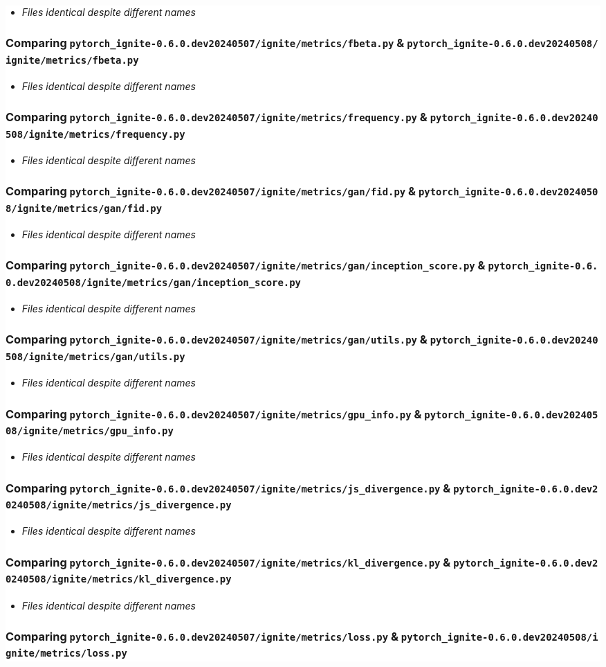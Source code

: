  * *Files identical despite different names*

### Comparing `pytorch_ignite-0.6.0.dev20240507/ignite/metrics/fbeta.py` & `pytorch_ignite-0.6.0.dev20240508/ignite/metrics/fbeta.py`

 * *Files identical despite different names*

### Comparing `pytorch_ignite-0.6.0.dev20240507/ignite/metrics/frequency.py` & `pytorch_ignite-0.6.0.dev20240508/ignite/metrics/frequency.py`

 * *Files identical despite different names*

### Comparing `pytorch_ignite-0.6.0.dev20240507/ignite/metrics/gan/fid.py` & `pytorch_ignite-0.6.0.dev20240508/ignite/metrics/gan/fid.py`

 * *Files identical despite different names*

### Comparing `pytorch_ignite-0.6.0.dev20240507/ignite/metrics/gan/inception_score.py` & `pytorch_ignite-0.6.0.dev20240508/ignite/metrics/gan/inception_score.py`

 * *Files identical despite different names*

### Comparing `pytorch_ignite-0.6.0.dev20240507/ignite/metrics/gan/utils.py` & `pytorch_ignite-0.6.0.dev20240508/ignite/metrics/gan/utils.py`

 * *Files identical despite different names*

### Comparing `pytorch_ignite-0.6.0.dev20240507/ignite/metrics/gpu_info.py` & `pytorch_ignite-0.6.0.dev20240508/ignite/metrics/gpu_info.py`

 * *Files identical despite different names*

### Comparing `pytorch_ignite-0.6.0.dev20240507/ignite/metrics/js_divergence.py` & `pytorch_ignite-0.6.0.dev20240508/ignite/metrics/js_divergence.py`

 * *Files identical despite different names*

### Comparing `pytorch_ignite-0.6.0.dev20240507/ignite/metrics/kl_divergence.py` & `pytorch_ignite-0.6.0.dev20240508/ignite/metrics/kl_divergence.py`

 * *Files identical despite different names*

### Comparing `pytorch_ignite-0.6.0.dev20240507/ignite/metrics/loss.py` & `pytorch_ignite-0.6.0.dev20240508/ignite/metrics/loss.py`
